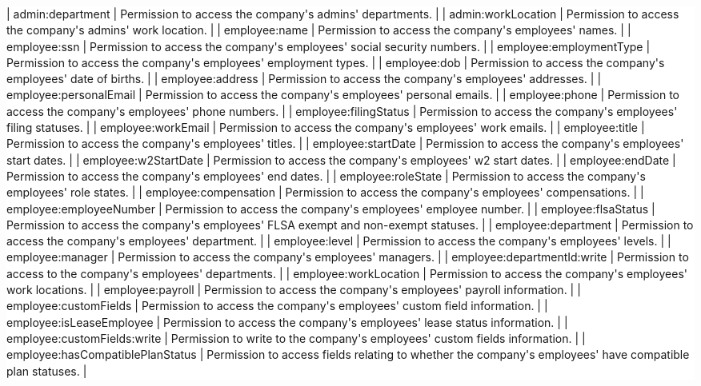 | admin:department                       | Permission to access the company's admins' departments.                                                                                                    |
| admin:workLocation                     | Permission to access the company's admins' work location.                                                                                                  |
| employee:name                          | Permission to access the company's employees' names.                                                                                                       |
| employee:ssn                           | Permission to access the company's employees' social security numbers.                                                                                     |
| employee:employmentType                | Permission to access the company's employees' employment types.                                                                                            |
| employee:dob                           | Permission to access the company's employees' date of births.                                                                                              |
| employee:address                       | Permission to access the company's employees' addresses.                                                                                                   |
| employee:personalEmail                 | Permission to access the company's employees' personal emails.                                                                                             |
| employee:phone                         | Permission to access the company's employees' phone numbers.                                                                                               |
| employee:filingStatus                  | Permission to access the company's employees' filing statuses.                                                                                             |
| employee:workEmail                     | Permission to access the company's employees' work emails.                                                                                                 |
| employee:title                         | Permission to access the company's employees' titles.                                                                                                      |
| employee:startDate                     | Permission to access the company's employees' start dates.                                                                                                 |
| employee:w2StartDate                     | Permission to access the company's employees' w2 start dates.                                                                                             |
| employee:endDate                       | Permission to access the company's employees' end dates.                                                                                                   |
| employee:roleState                     | Permission to access the company's employees' role states.                                                                                                 |
| employee:compensation                  | Permission to access the company's employees' compensations.                                                                                               |
| employee:employeeNumber                  | Permission to access the company's employees' employee number.                                                                                               |
| employee:flsaStatus                    | Permission to access the company's employees' FLSA exempt and non-exempt statuses.                                                                         |
| employee:department                    | Permission to access the company's employees' department.                                                                                                  |
| employee:level                         | Permission to access the company's employees' levels.                                                                                                      |
| employee:manager                       | Permission to access the company's employees' managers.                                                                                                    |
| employee:departmentId:write            | Permission to access to the company's employees' departments.                                                                                              |
| employee:workLocation                  | Permission to access the company's employees' work locations.                                                                                              |
| employee:payroll                       | Permission to access the company's employees' payroll information.                                                                                         |
| employee:customFields                  | Permission to access the company's employees' custom field information.                                                                                    |
| employee:isLeaseEmployee               | Permission to access the company's employees' lease status information.                                                                                    |
| employee:customFields:write            | Permission to write to the company's employees' custom fields information.                                                                                 |
| employee:hasCompatiblePlanStatus       | Permission to access fields relating to whether the company's employees' have compatible plan statuses.                                                    |